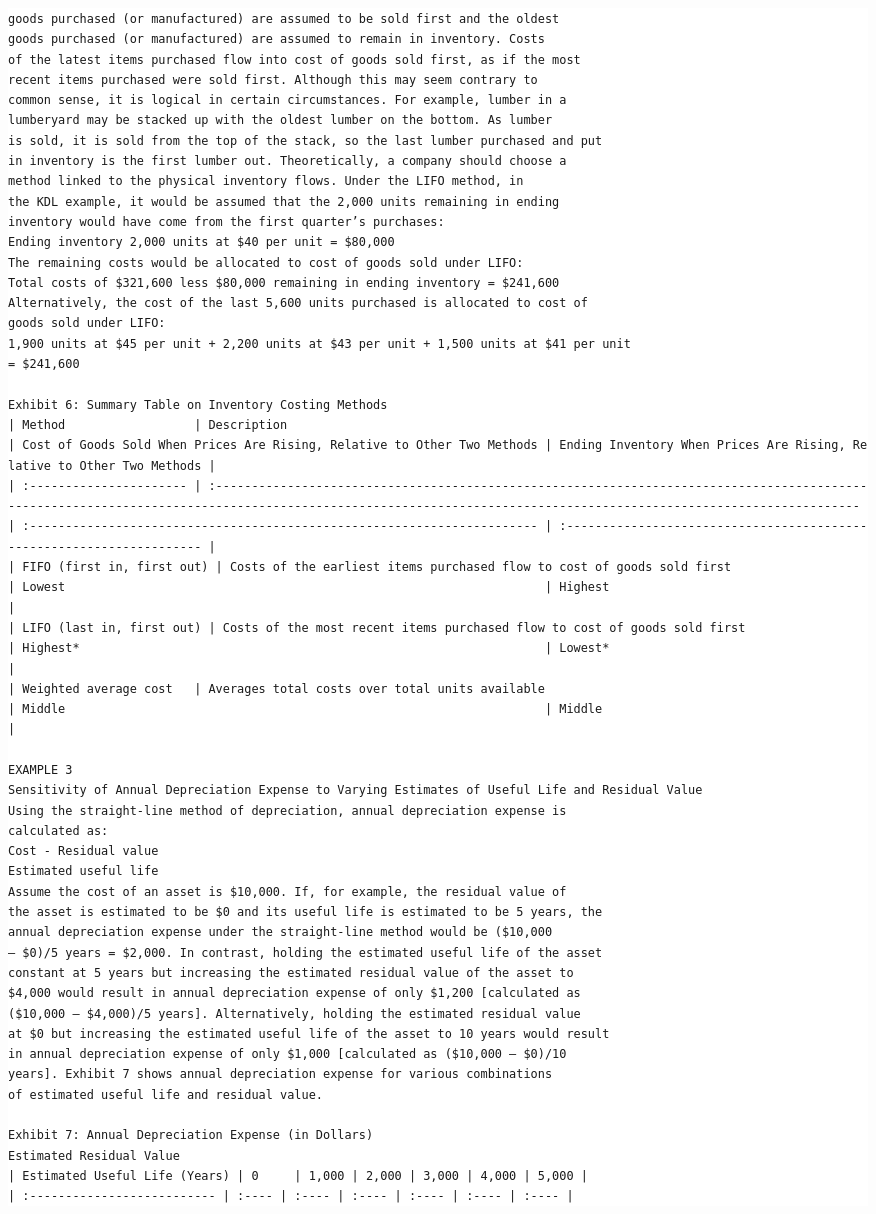```code
goods purchased (or manufactured) are assumed to be sold first and the oldest
goods purchased (or manufactured) are assumed to remain in inventory. Costs
of the latest items purchased flow into cost of goods sold first, as if the most
recent items purchased were sold first. Although this may seem contrary to
common sense, it is logical in certain circumstances. For example, lumber in a
lumberyard may be stacked up with the oldest lumber on the bottom. As lumber
is sold, it is sold from the top of the stack, so the last lumber purchased and put
in inventory is the first lumber out. Theoretically, a company should choose a
method linked to the physical inventory flows. Under the LIFO method, in
the KDL example, it would be assumed that the 2,000 units remaining in ending
inventory would have come from the first quarter’s purchases:
Ending inventory 2,000 units at $40 per unit = $80,000
The remaining costs would be allocated to cost of goods sold under LIFO:
Total costs of $321,600 less $80,000 remaining in ending inventory = $241,600
Alternatively, the cost of the last 5,600 units purchased is allocated to cost of
goods sold under LIFO:
1,900 units at $45 per unit + 2,200 units at $43 per unit + 1,500 units at $41 per unit
= $241,600

Exhibit 6: Summary Table on Inventory Costing Methods
| Method                  | Description                                                                                                                                                                                                         | Cost of Goods Sold When Prices Are Rising, Relative to Other Two Methods | Ending Inventory When Prices Are Rising, Relative to Other Two Methods |
| :---------------------- | :------------------------------------------------------------------------------------------------------------------------------------------------------------------------------------------------------------------ | :----------------------------------------------------------------------- | :--------------------------------------------------------------------- |
| FIFO (first in, first out) | Costs of the earliest items purchased flow to cost of goods sold first                                                                                                                                                | Lowest                                                                   | Highest                                                                |
| LIFO (last in, first out) | Costs of the most recent items purchased flow to cost of goods sold first                                                                                                                                             | Highest*                                                                 | Lowest*                                                                |
| Weighted average cost   | Averages total costs over total units available                                                                                                                                                                     | Middle                                                                   | Middle                                                                 |

EXAMPLE 3
Sensitivity of Annual Depreciation Expense to Varying Estimates of Useful Life and Residual Value
Using the straight-line method of depreciation, annual depreciation expense is
calculated as:
Cost - Residual value
Estimated useful life
Assume the cost of an asset is $10,000. If, for example, the residual value of
the asset is estimated to be $0 and its useful life is estimated to be 5 years, the
annual depreciation expense under the straight-line method would be ($10,000
– $0)/5 years = $2,000. In contrast, holding the estimated useful life of the asset
constant at 5 years but increasing the estimated residual value of the asset to
$4,000 would result in annual depreciation expense of only $1,200 [calculated as
($10,000 – $4,000)/5 years]. Alternatively, holding the estimated residual value
at $0 but increasing the estimated useful life of the asset to 10 years would result
in annual depreciation expense of only $1,000 [calculated as ($10,000 – $0)/10
years]. Exhibit 7 shows annual depreciation expense for various combinations
of estimated useful life and residual value.

Exhibit 7: Annual Depreciation Expense (in Dollars)
Estimated Residual Value
| Estimated Useful Life (Years) | 0     | 1,000 | 2,000 | 3,000 | 4,000 | 5,000 |
| :-------------------------- | :---- | :---- | :---- | :---- | :---- | :---- |
```